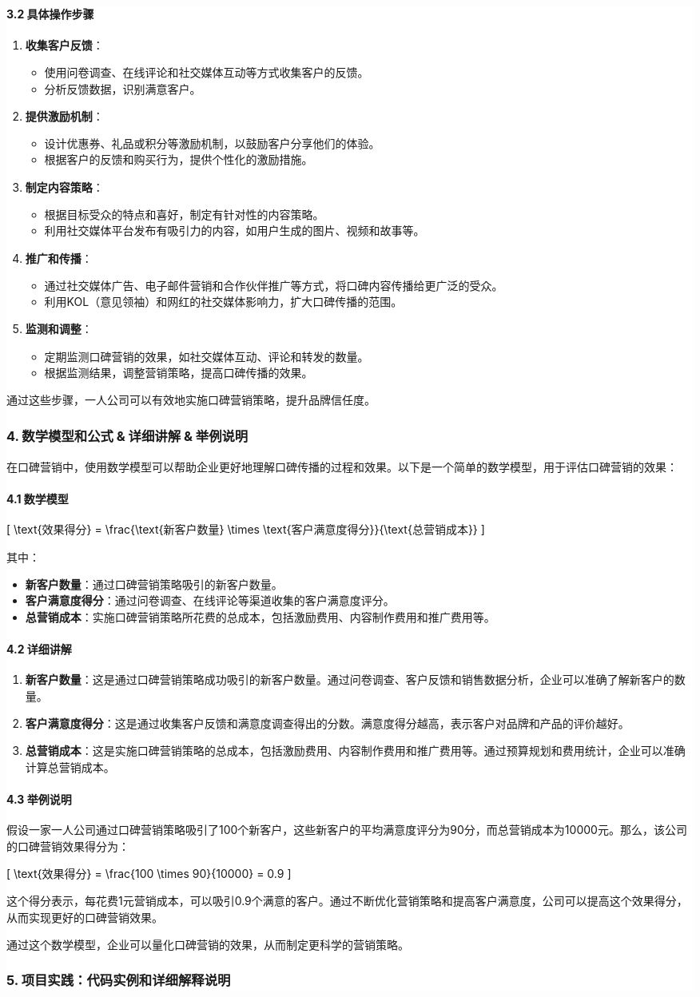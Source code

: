 #### 3.2 具体操作步骤

1. **收集客户反馈**：
   - 使用问卷调查、在线评论和社交媒体互动等方式收集客户的反馈。
   - 分析反馈数据，识别满意客户。

2. **提供激励机制**：
   - 设计优惠券、礼品或积分等激励机制，以鼓励客户分享他们的体验。
   - 根据客户的反馈和购买行为，提供个性化的激励措施。

3. **制定内容策略**：
   - 根据目标受众的特点和喜好，制定有针对性的内容策略。
   - 利用社交媒体平台发布有吸引力的内容，如用户生成的图片、视频和故事等。

4. **推广和传播**：
   - 通过社交媒体广告、电子邮件营销和合作伙伴推广等方式，将口碑内容传播给更广泛的受众。
   - 利用KOL（意见领袖）和网红的社交媒体影响力，扩大口碑传播的范围。

5. **监测和调整**：
   - 定期监测口碑营销的效果，如社交媒体互动、评论和转发的数量。
   - 根据监测结果，调整营销策略，提高口碑传播的效果。

通过这些步骤，一人公司可以有效地实施口碑营销策略，提升品牌信任度。

### 4. 数学模型和公式 & 详细讲解 & 举例说明

在口碑营销中，使用数学模型可以帮助企业更好地理解口碑传播的过程和效果。以下是一个简单的数学模型，用于评估口碑营销的效果：

#### 4.1 数学模型

\[ \text{效果得分} = \frac{\text{新客户数量} \times \text{客户满意度得分}}{\text{总营销成本}} \]

其中：

- **新客户数量**：通过口碑营销策略吸引的新客户数量。
- **客户满意度得分**：通过问卷调查、在线评论等渠道收集的客户满意度评分。
- **总营销成本**：实施口碑营销策略所花费的总成本，包括激励费用、内容制作费用和推广费用等。

#### 4.2 详细讲解

1. **新客户数量**：这是通过口碑营销策略成功吸引的新客户数量。通过问卷调查、客户反馈和销售数据分析，企业可以准确了解新客户的数量。

2. **客户满意度得分**：这是通过收集客户反馈和满意度调查得出的分数。满意度得分越高，表示客户对品牌和产品的评价越好。

3. **总营销成本**：这是实施口碑营销策略的总成本，包括激励费用、内容制作费用和推广费用等。通过预算规划和费用统计，企业可以准确计算总营销成本。

#### 4.3 举例说明

假设一家一人公司通过口碑营销策略吸引了100个新客户，这些新客户的平均满意度评分为90分，而总营销成本为10000元。那么，该公司的口碑营销效果得分为：

\[ \text{效果得分} = \frac{100 \times 90}{10000} = 0.9 \]

这个得分表示，每花费1元营销成本，可以吸引0.9个满意的客户。通过不断优化营销策略和提高客户满意度，公司可以提高这个效果得分，从而实现更好的口碑营销效果。

通过这个数学模型，企业可以量化口碑营销的效果，从而制定更科学的营销策略。

### 5. 项目实践：代码实例和详细解释说明
